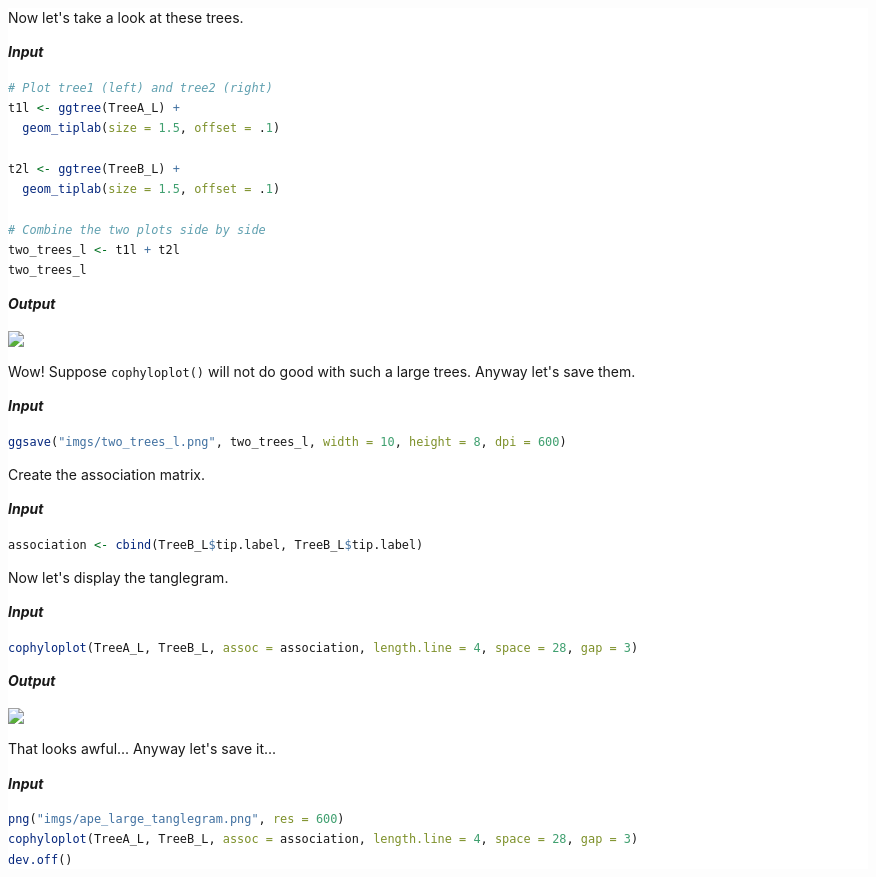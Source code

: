 Now let's take a look at these trees.<br>

**_Input_**

```r
# Plot tree1 (left) and tree2 (right)
t1l <- ggtree(TreeA_L) + 
  geom_tiplab(size = 1.5, offset = .1)

t2l <- ggtree(TreeB_L) + 
  geom_tiplab(size = 1.5, offset = .1)

# Combine the two plots side by side
two_trees_l <- t1l + t2l
two_trees_l
```

**_Output_**

<div style='justify-content: center'>
<img src="https://github.com/iliapopov17/NGS-Handbook/blob/main/04_Phylogenetics/04_08_Tanglegram/imgs/two_trees_l.png" align='center', width="50%">
</div>

Wow! Suppose `cophyloplot()` will not do good with such a large trees. Anyway let's save them.<br>

**_Input_**

```r
ggsave("imgs/two_trees_l.png", two_trees_l, width = 10, height = 8, dpi = 600)
```

Create the association matrix.<br>

**_Input_**

```r
association <- cbind(TreeB_L$tip.label, TreeB_L$tip.label)
```

Now let's display the tanglegram.<br>

**_Input_**

```r
cophyloplot(TreeA_L, TreeB_L, assoc = association, length.line = 4, space = 28, gap = 3)
```

**_Output_**

<div style='justify-content: center'>
<img src="https://github.com/iliapopov17/NGS-Handbook/blob/main/04_Phylogenetics/04_08_Tanglegram/imgs/ape_large_tanglegram.png" align='center', width="50%">
</div>

That looks awful... Anyway let's save it...<br>

**_Input_**

```r
png("imgs/ape_large_tanglegram.png", res = 600)
cophyloplot(TreeA_L, TreeB_L, assoc = association, length.line = 4, space = 28, gap = 3)
dev.off()
```

